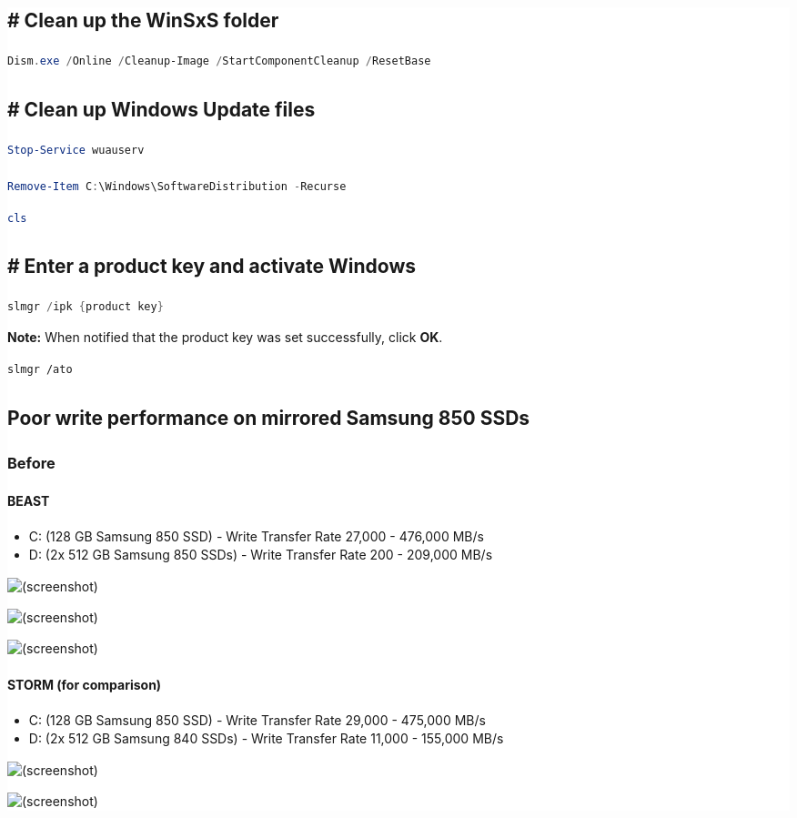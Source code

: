 ## # Clean up the WinSxS folder

```PowerShell
Dism.exe /Online /Cleanup-Image /StartComponentCleanup /ResetBase
```

## # Clean up Windows Update files

```PowerShell
Stop-Service wuauserv

Remove-Item C:\Windows\SoftwareDistribution -Recurse
```

```PowerShell
cls
```

## # Enter a product key and activate Windows

```PowerShell
slmgr /ipk {product key}
```

**Note:** When notified that the product key was set successfully, click **OK**.

```Console
slmgr /ato
```

## Poor write performance on mirrored Samsung 850 SSDs

### Before

#### BEAST

- C: (128 GB Samsung 850 SSD) - Write Transfer Rate 27,000 - 476,000 MB/s
- D: (2x 512 GB Samsung 850 SSDs) - Write Transfer Rate 200 - 209,000 MB/s

![(screenshot)](https://assets.technologytoolbox.com/screenshots/13/2815E2C89342511750F81704256C9103786C5813.png)

![(screenshot)](https://assets.technologytoolbox.com/screenshots/E2/AA392A1B9D02D8C42A2DD588D5AED6378678D8E2.png)

![(screenshot)](https://assets.technologytoolbox.com/screenshots/21/7430280DD491F23732D5F8E0658B11B7BC105C21.png)

#### STORM (for comparison)

- C: (128 GB Samsung 850 SSD) - Write Transfer Rate 29,000 - 475,000 MB/s
- D: (2x 512 GB Samsung 840 SSDs) - Write Transfer Rate 11,000 - 155,000 MB/s

![(screenshot)](https://assets.technologytoolbox.com/screenshots/B9/5F016E2CE7959A13764661F53F7FA50CAB4FC8B9.png)

![(screenshot)](https://assets.technologytoolbox.com/screenshots/92/E85DBFF5ED3F4E88CA202F1E7A016EF74635D492.png)
